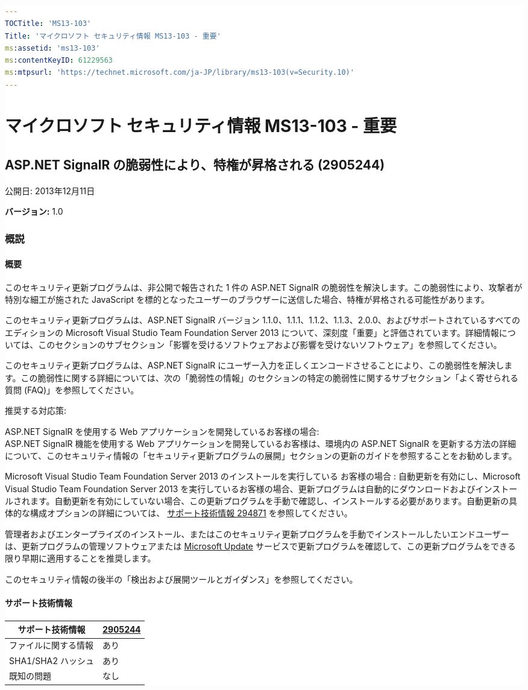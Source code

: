 ```yaml
---
TOCTitle: 'MS13-103'
Title: 'マイクロソフト セキュリティ情報 MS13-103 - 重要'
ms:assetid: 'ms13-103'
ms:contentKeyID: 61229563
ms:mtpsurl: 'https://technet.microsoft.com/ja-JP/library/ms13-103(v=Security.10)'
---
```


マイクロソフト セキュリティ情報 MS13-103 - 重要
===============================================

ASP.NET SignalR の脆弱性により、特権が昇格される (2905244)
----------------------------------------------------------

公開日: 2013年12月11日

**バージョン:** 1.0

### 概説

#### 概要

このセキュリティ更新プログラムは、非公開で報告された 1 件の ASP.NET SignalR の脆弱性を解決します。この脆弱性により、攻撃者が特別な細工が施された JavaScript を標的となったユーザーのブラウザーに送信した場合、特権が昇格される可能性があります。

このセキュリティ更新プログラムは、ASP.NET SignalR バージョン 1.1.0、1.1.1、1.1.2、1.1.3、2.0.0、およびサポートされているすべてのエディションの Microsoft Visual Studio Team Foundation Server 2013 について、深刻度「重要」と評価されています。詳細情報については、このセクションのサブセクション「影響を受けるソフトウェアおよび影響を受けないソフトウェア」を参照してください。

このセキュリティ更新プログラムは、ASP.NET SignalR にユーザー入力を正しくエンコードさせることにより、この脆弱性を解決します。この脆弱性に関する詳細については、次の「脆弱性の情報」のセクションの特定の脆弱性に関するサブセクション「よく寄せられる質問 (FAQ)」を参照してください。

推奨する対応策:

ASP.NET SignalR を使用する Web アプリケーションを開発しているお客様の場合:  
ASP.NET SignalR 機能を使用する Web アプリケーションを開発しているお客様は、環境内の ASP.NET SignalR を更新する方法の詳細について、このセキュリティ情報の「セキュリティ更新プログラムの展開」セクションの更新のガイドを参照することをお勧めします。

Microsoft Visual Studio Team Foundation Server 2013 のインストールを実行している お客様の場合 : 
自動更新を有効にし、Microsoft Visual Studio Team Foundation Server 2013 を実行しているお客様の場合、更新プログラムは自動的にダウンロードおよびインストールされます。自動更新を有効にしていない場合、この更新プログラムを手動で確認し、インストールする必要があります。自動更新の具体的な構成オプションの詳細については、 [サポート技術情報 294871](http://support.microsoft.com/kb/294871/ja) を参照してください。

管理者およびエンタープライズのインストール、またはこのセキュリティ更新プログラムを手動でインストールしたいエンドユーザーは、更新プログラムの管理ソフトウェアまたは [Microsoft Update](http://go.microsoft.com/fwlink/?linkid=40747) サービスで更新プログラムを確認して、この更新プログラムをできる限り早期に適用することを推奨します。

このセキュリティ情報の後半の「検出および展開ツールとガイダンス」を参照してください。

#### サポート技術情報

| サポート技術情報     | [2905244](https://support.microsoft.com/kb/2905244/ja) |
|----------------------|--------------------------------------------------------|
| ファイルに関する情報 | あり                                                   |
| SHA1/SHA2 ハッシュ   | あり                                                   |
| 既知の問題           | なし                                                   |
